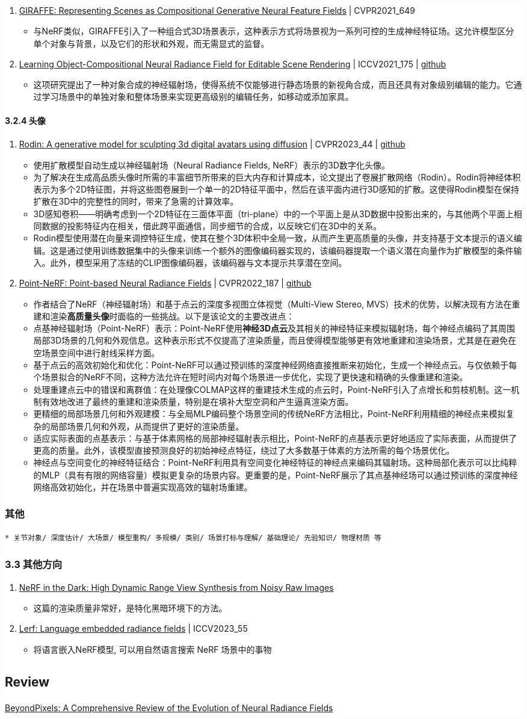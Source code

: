 1. [GIRAFFE: Representing Scenes as Compositional Generative Neural Feature Fields](https://arxiv.org/abs/2011.12100) | CVPR2021_649
    * 与NeRF类似，GIRAFFE引入了一种组合式3D场景表示，这种表示方式将场景视为一系列可控的生成神经特征场。这允许模型区分单个对象与背景，以及它们的形状和外观，而无需显式的监督。

2. [Learning Object-Compositional Neural Radiance Field for Editable Scene Rendering](https://zju3dv.github.io/object_nerf/) | ICCV2021_175 | [github](https://github.com/zju3dv/object_nerf)
    * 这项研究提出了一种对象合成的神经辐射场，使得系统不仅能够进行静态场景的新视角合成，而且还具有对象级别编辑的能力。它通过学习场景中的单独对象和整体场景来实现更高级别的编辑任务，如移动或添加家具。


#### 3.2.4 头像

1. [Rodin: A generative model for sculpting 3d digital avatars using diffusion](https://3d-avatar-diffusion.microsoft.com/) | CVPR2023_44 | [github](https://3d-avatar-diffusion.microsoft.com/)  
    * 使用扩散模型自动生成以神经辐射场（Neural Radiance Fields, NeRF）表示的3D数字化头像。 
    * 为了解决在生成高品质头像时所需的丰富细节所带来的巨大内存和计算成本，论文提出了卷展扩散网络（Rodin）。Rodin将神经体积表示为多个2D特征图，并将这些图卷展到一个单一的2D特征平面中，然后在该平面内进行3D感知的扩散。这使得Rodin模型在保持扩散在3D中的完整性的同时，带来了急需的计算效率​​。
    * 3D感知卷积——明确考虑到一个2D特征在三面体平面（tri-plane）中的一个平面上是从3D数据中投影出来的，与其他两个平面上相同数据的投影特征内在相关，借此跨平面通信，同步细节的合成，以反映它们在3D中的关系。  
    * Rodin模型使用潜在向量来调控特征生成，使其在整个3D体积中全局一致，从而产生更高质量的头像，并支持基于文本提示的语义编辑。这是通过使用训练数据集中的头像来训练一个额外的图像编码器实现的，该编码器提取一个语义潜在向量作为扩散模型的条件输入。此外，模型采用了冻结的CLIP图像编码器，该编码器与文本提示共享潜在空间​​。

2. [Point-NeRF: Point-based Neural Radiance Fields](https://xharlie.github.io/projects/project_sites/pointnerf/index.html) | CVPR2022_187 | [github](https://github.com/Xharlie/pointnerf)  
    * 作者结合了NeRF（神经辐射场）和基于点云的深度多视图立体视觉（Multi-View Stereo, MVS）技术的优势，以解决现有方法在重建和渲染**高质量头像**时面临的一些挑战。以下是该论文的主要改进点：
    * 点基神经辐射场（Point-NeRF）表示：Point-NeRF使用**神经3D点云**及其相关的神经特征来模拟辐射场，每个神经点编码了其周围局部3D场景的几何和外观信息。这种表示形式不仅提高了渲染质量，而且使得模型能够更有效地重建和渲染场景，尤其是在避免在空场景空间中进行射线采样方面​​。
    * 基于点云的高效初始化和优化：Point-NeRF可以通过预训练的深度神经网络直接推断来初始化，生成一个神经点云。与仅依赖于每个场景拟合的NeRF不同，这种方法允许在短时间内对每个场景进一步优化，实现了更快速和精确的头像重建和渲染​​。
    * 处理重建点云中的错误和离群值：在处理像COLMAP这样的重建技术生成的点云时，Point-NeRF引入了点增长和剪枝机制。这一机制有效地改进了最终的重建和渲染质量，特别是在填补大型空洞和产生逼真渲染方面​​。
    * 更精细的局部场景几何和外观建模：与全局MLP编码整个场景空间的传统NeRF方法相比，Point-NeRF利用精细的神经点来模拟复杂的局部场景几何和外观，从而提供了更好的渲染质量​​。
    * 适应实际表面的点基表示：与基于体素网格的局部神经辐射表示相比，Point-NeRF的点基表示更好地适应了实际表面，从而提供了更高的质量。此外，该模型直接预测良好的初始神经点特征，绕过了大多数基于体素的方法所需的每个场景优化​​。
    * 神经点与空间变化的神经特征结合：Point-NeRF利用具有空间变化神经特征的神经点来编码其辐射场。这种局部化表示可以比纯粹的MLP（具有有限的网络容量）模拟更复杂的场景内容。更重要的是，Point-NeRF展示了其点基神经场可以通过预训练的深度神经网络高效初始化，并在场景中普遍实现高效的辐射场重建​​。

### 其他
    * 关节对象/ 深度估计/ 大场景/ 模型重构/ 多规模/ 类别/ 场景打标与理解/ 基础理论/ 先验知识/ 物理材质 等


### 3.3 其他方向

1. [NeRF in the Dark:
High Dynamic Range View Synthesis from Noisy Raw Images](https://bmild.github.io/rawnerf/index.html) 
    * 这篇的渲染质量非常好，是特化黑暗环境下的方法。

2. [Lerf: Language embedded radiance fields](https://github.com/kerrj/lerf) | ICCV2023_55
    * 将语言嵌入NeRF模型, 可以用自然语言搜索 NeRF 场景中的事物

## Review

[BeyondPixels: A Comprehensive Review of the Evolution of Neural Radiance Fields](https://arxiv.org/abs/2306.03000)
